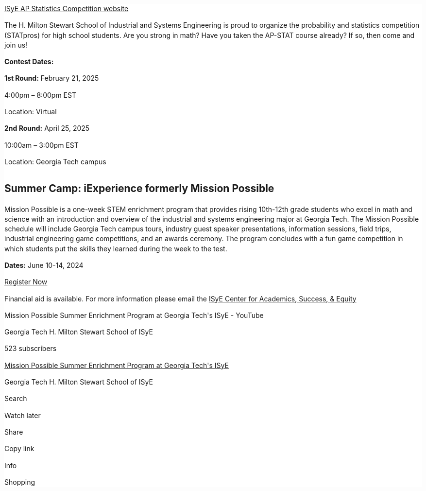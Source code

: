 [ISyE AP Statistics Competition website](https://sites.gatech.edu/isye-apstat/ "(opens in a new window)")

The H. Milton Stewart School of Industrial and Systems Engineering is proud to organize the probability and statistics competition (STATpros) for high school students. Are you strong in math? Have you taken the AP-STAT course already? If so, then come and join us!

**Contest Dates:**

**1st Round:** February 21, 2025

4:00pm – 8:00pm EST

Location: Virtual

**2nd Round:** April 25, 2025

10:00am – 3:00pm EST

Location: Georgia Tech campus

## **Summer Camp: iExperience formerly Mission Possible**

Mission Possible is a one-week STEM enrichment program that provides rising 10th-12th grade students who excel in math and science with an introduction and overview of the industrial and systems engineering major at Georgia Tech. The Mission Possible schedule will include Georgia Tech campus tours, industry guest speaker presentations, information sessions, field trips, industrial engineering game competitions, and an awards ceremony. The program concludes with a fun game competition in which students put the skills they learned during the week to the test.

**Dates:** June 10-14, 2024

[Register Now](https://apps.ideal-logic.com/ceismc?key=KJM2-8KRCD_K9KH-5PTF_ab77906be327 "(opens in a new window)")

Financial aid is available. For more information please email the [ISyE Center for Academics, Success, & Equity](https://www.isye.gatech.edu/contact-us?contact=8375)

Mission Possible Summer Enrichment Program at Georgia Tech's ISyE - YouTube

Georgia Tech H. Milton Stewart School of ISyE

523 subscribers

[Mission Possible Summer Enrichment Program at Georgia Tech's ISyE](https://www.youtube.com/watch?v=gOKcLfoSwAU)

Georgia Tech H. Milton Stewart School of ISyE

Search

Watch later

Share

Copy link

Info

Shopping
